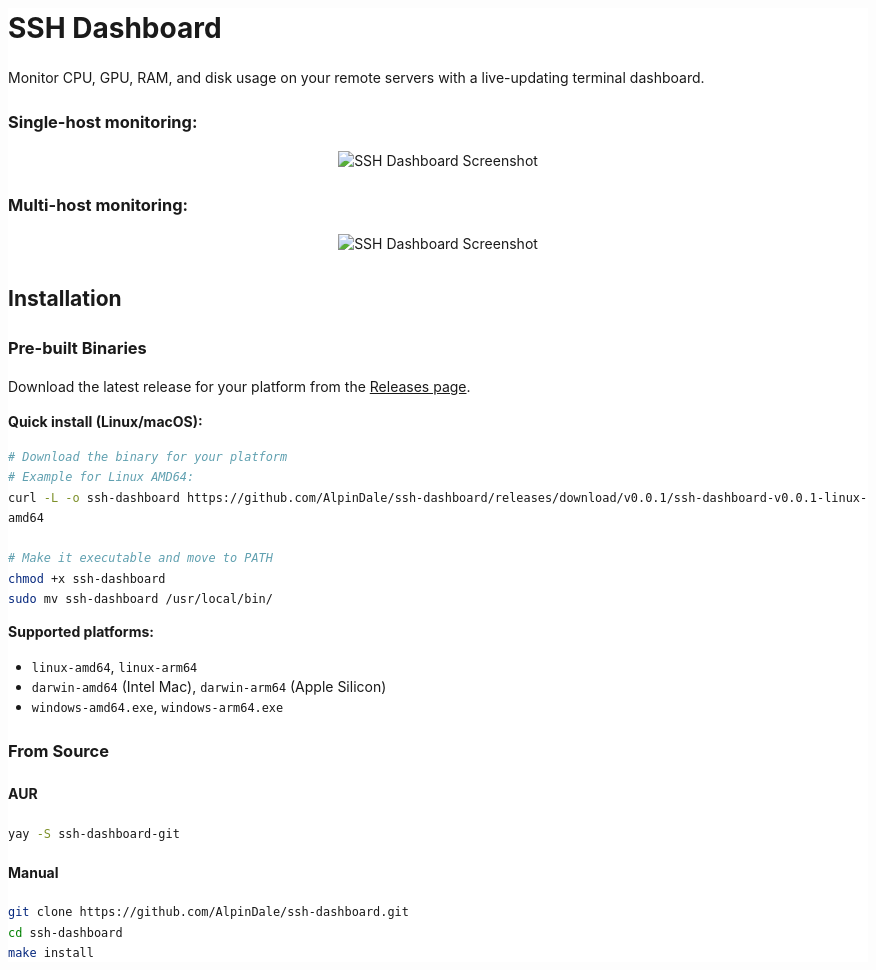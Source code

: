 # SSH Dashboard

Monitor CPU, GPU, RAM, and disk usage on your remote servers with a live-updating terminal dashboard.

### Single-host monitoring:
<div align="center">
  <img src="assets/screenshot.png" alt="SSH Dashboard Screenshot" width="800">
</div>

### Multi-host monitoring:
<div align="center">
  <img src="assets/screenshot2.png" alt="SSH Dashboard Screenshot" width="800">
</div>

## Installation

### Pre-built Binaries

Download the latest release for your platform from the [Releases page](https://github.com/AlpinDale/ssh-dashboard/releases).

**Quick install (Linux/macOS):**
```bash
# Download the binary for your platform
# Example for Linux AMD64:
curl -L -o ssh-dashboard https://github.com/AlpinDale/ssh-dashboard/releases/download/v0.0.1/ssh-dashboard-v0.0.1-linux-amd64

# Make it executable and move to PATH
chmod +x ssh-dashboard
sudo mv ssh-dashboard /usr/local/bin/
```

**Supported platforms:**
- `linux-amd64`, `linux-arm64`
- `darwin-amd64` (Intel Mac), `darwin-arm64` (Apple Silicon)
- `windows-amd64.exe`, `windows-arm64.exe`

### From Source

#### AUR
```bash
yay -S ssh-dashboard-git
```

#### Manual

```bash
git clone https://github.com/AlpinDale/ssh-dashboard.git
cd ssh-dashboard
make install
```
